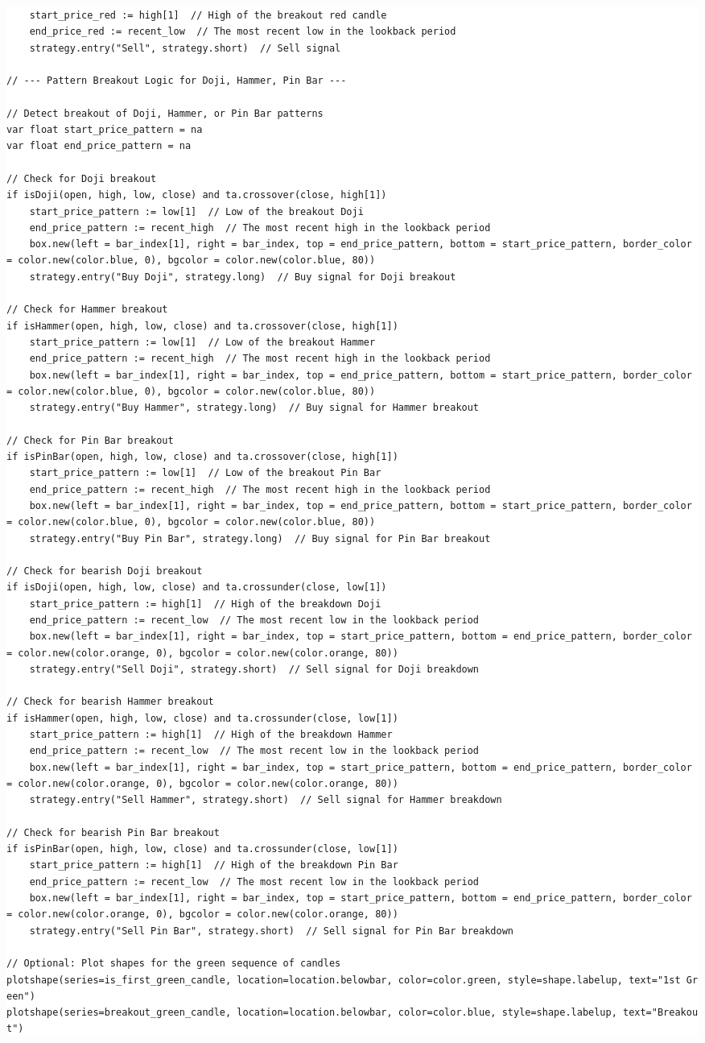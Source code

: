 ``` pinescript
    start_price_red := high[1]  // High of the breakout red candle
    end_price_red := recent_low  // The most recent low in the lookback period
    strategy.entry("Sell", strategy.short)  // Sell signal

// --- Pattern Breakout Logic for Doji, Hammer, Pin Bar ---

// Detect breakout of Doji, Hammer, or Pin Bar patterns
var float start_price_pattern = na
var float end_price_pattern = na

// Check for Doji breakout
if isDoji(open, high, low, close) and ta.crossover(close, high[1])
    start_price_pattern := low[1]  // Low of the breakout Doji
    end_price_pattern := recent_high  // The most recent high in the lookback period
    box.new(left = bar_index[1], right = bar_index, top = end_price_pattern, bottom = start_price_pattern, border_color = color.new(color.blue, 0), bgcolor = color.new(color.blue, 80))
    strategy.entry("Buy Doji", strategy.long)  // Buy signal for Doji breakout

// Check for Hammer breakout
if isHammer(open, high, low, close) and ta.crossover(close, high[1])
    start_price_pattern := low[1]  // Low of the breakout Hammer
    end_price_pattern := recent_high  // The most recent high in the lookback period
    box.new(left = bar_index[1], right = bar_index, top = end_price_pattern, bottom = start_price_pattern, border_color = color.new(color.blue, 0), bgcolor = color.new(color.blue, 80))
    strategy.entry("Buy Hammer", strategy.long)  // Buy signal for Hammer breakout

// Check for Pin Bar breakout
if isPinBar(open, high, low, close) and ta.crossover(close, high[1])
    start_price_pattern := low[1]  // Low of the breakout Pin Bar
    end_price_pattern := recent_high  // The most recent high in the lookback period
    box.new(left = bar_index[1], right = bar_index, top = end_price_pattern, bottom = start_price_pattern, border_color = color.new(color.blue, 0), bgcolor = color.new(color.blue, 80))
    strategy.entry("Buy Pin Bar", strategy.long)  // Buy signal for Pin Bar breakout

// Check for bearish Doji breakout
if isDoji(open, high, low, close) and ta.crossunder(close, low[1])
    start_price_pattern := high[1]  // High of the breakdown Doji
    end_price_pattern := recent_low  // The most recent low in the lookback period
    box.new(left = bar_index[1], right = bar_index, top = start_price_pattern, bottom = end_price_pattern, border_color = color.new(color.orange, 0), bgcolor = color.new(color.orange, 80))
    strategy.entry("Sell Doji", strategy.short)  // Sell signal for Doji breakdown

// Check for bearish Hammer breakout
if isHammer(open, high, low, close) and ta.crossunder(close, low[1])
    start_price_pattern := high[1]  // High of the breakdown Hammer
    end_price_pattern := recent_low  // The most recent low in the lookback period
    box.new(left = bar_index[1], right = bar_index, top = start_price_pattern, bottom = end_price_pattern, border_color = color.new(color.orange, 0), bgcolor = color.new(color.orange, 80))
    strategy.entry("Sell Hammer", strategy.short)  // Sell signal for Hammer breakdown

// Check for bearish Pin Bar breakout
if isPinBar(open, high, low, close) and ta.crossunder(close, low[1])
    start_price_pattern := high[1]  // High of the breakdown Pin Bar
    end_price_pattern := recent_low  // The most recent low in the lookback period
    box.new(left = bar_index[1], right = bar_index, top = start_price_pattern, bottom = end_price_pattern, border_color = color.new(color.orange, 0), bgcolor = color.new(color.orange, 80))
    strategy.entry("Sell Pin Bar", strategy.short)  // Sell signal for Pin Bar breakdown

// Optional: Plot shapes for the green sequence of candles
plotshape(series=is_first_green_candle, location=location.belowbar, color=color.green, style=shape.labelup, text="1st Green")
plotshape(series=breakout_green_candle, location=location.belowbar, color=color.blue, style=shape.labelup, text="Breakout")
```